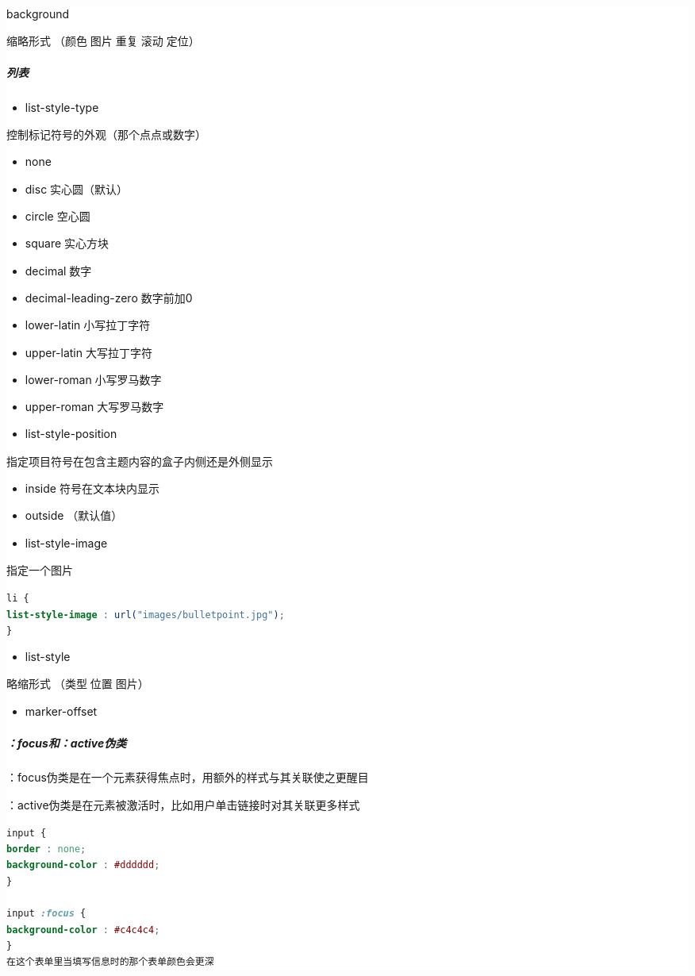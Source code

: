 background

缩略形式 （颜色 图片 重复 滚动 定位）

##### 列表

* list-style-type


控制标记符号的外观（那个点点或数字）

 *  none
 *  disc 实心圆（默认）
 *  circle 空心圆
 *  square 实心方块
 *  decimal 数字
 *  decimal-leading-zero 数字前加0
 *  lower-latin 小写拉丁字符
 *  upper-latin 大写拉丁字符
 *  lower-roman 小写罗马数字
 *  upper-roman 大写罗马数字

* list-style-position


指定项目符号在包含主题内容的盒子内侧还是外侧显示

 *  inside 符号在文本块内显示
 *  outside （默认值）

* list-style-image


指定一个图片

```css
li {
list-style-image : url("images/bulletpoint.jpg");
}
```

* list-style


略缩形式 （类型 位置 图片）

* marker-offset

##### ：focus和：active伪类

：focus伪类是在一个元素获得焦点时，用额外的样式与其关联使之更醒目

：active伪类是在元素被激活时，比如用户单击链接时对其关联更多样式

```css
input {
border : none;
background-color : #dddddd;
}

input :focus {
background-color : #c4c4c4;
}
在这个表单里当填写信息时的那个表单颜色会更深
```
